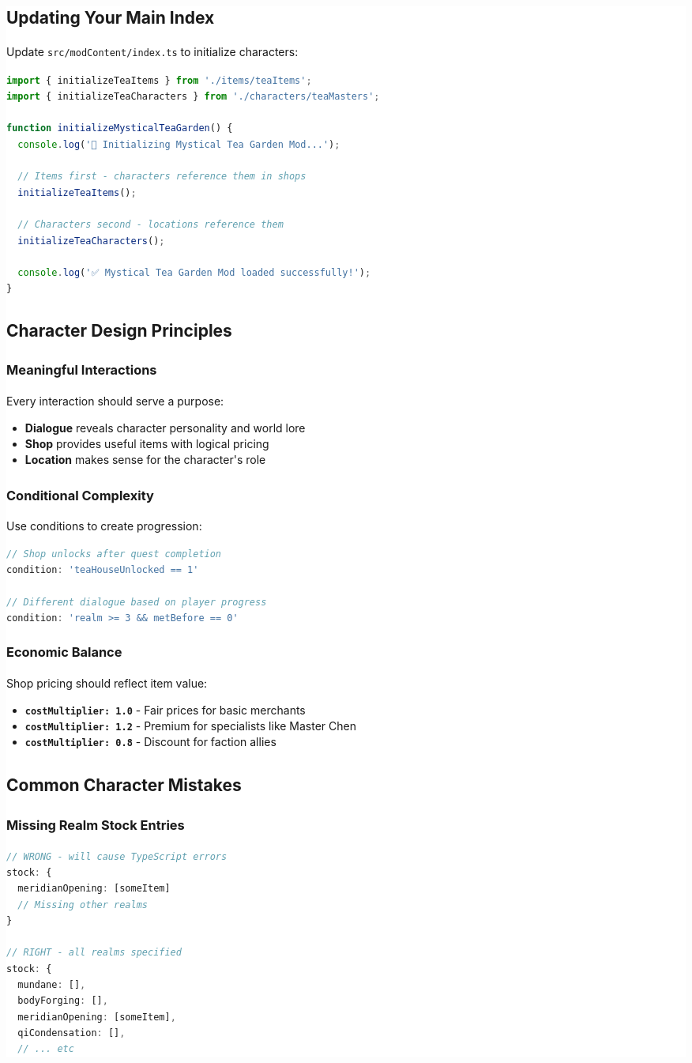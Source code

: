 ## Updating Your Main Index

Update `src/modContent/index.ts` to initialize characters:

```typescript
import { initializeTeaItems } from './items/teaItems';
import { initializeTeaCharacters } from './characters/teaMasters';

function initializeMysticalTeaGarden() {
  console.log('🍵 Initializing Mystical Tea Garden Mod...');

  // Items first - characters reference them in shops
  initializeTeaItems();

  // Characters second - locations reference them
  initializeTeaCharacters();

  console.log('✅ Mystical Tea Garden Mod loaded successfully!');
}
```

## Character Design Principles

### Meaningful Interactions
Every interaction should serve a purpose:
- **Dialogue** reveals character personality and world lore
- **Shop** provides useful items with logical pricing
- **Location** makes sense for the character's role

### Conditional Complexity
Use conditions to create progression:
```typescript
// Shop unlocks after quest completion
condition: 'teaHouseUnlocked == 1'

// Different dialogue based on player progress
condition: 'realm >= 3 && metBefore == 0'
```

### Economic Balance
Shop pricing should reflect item value:
- **`costMultiplier: 1.0`** - Fair prices for basic merchants
- **`costMultiplier: 1.2`** - Premium for specialists like Master Chen
- **`costMultiplier: 0.8`** - Discount for faction allies

## Common Character Mistakes

### Missing Realm Stock Entries
```typescript
// WRONG - will cause TypeScript errors
stock: {
  meridianOpening: [someItem]
  // Missing other realms
}

// RIGHT - all realms specified
stock: {
  mundane: [],
  bodyForging: [],
  meridianOpening: [someItem],
  qiCondensation: [],
  // ... etc
```